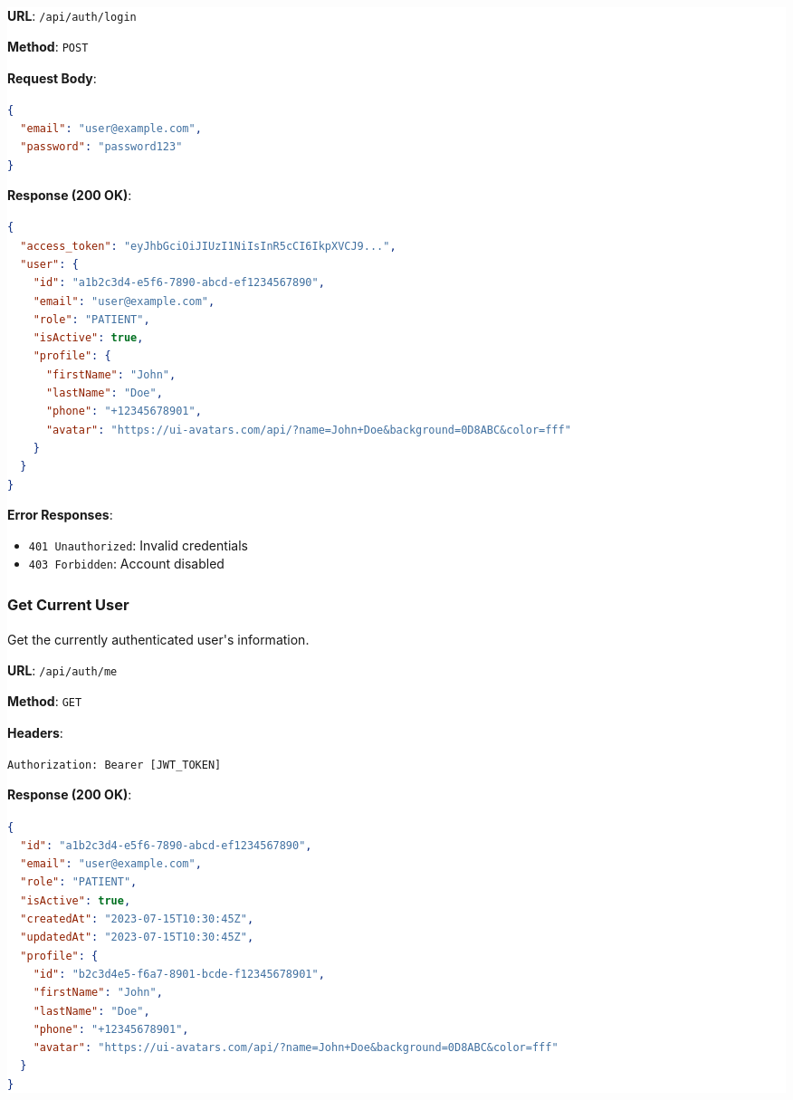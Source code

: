 **URL**: `/api/auth/login`

**Method**: `POST`

**Request Body**:
```json
{
  "email": "user@example.com",
  "password": "password123"
}
```

**Response (200 OK)**:
```json
{
  "access_token": "eyJhbGciOiJIUzI1NiIsInR5cCI6IkpXVCJ9...",
  "user": {
    "id": "a1b2c3d4-e5f6-7890-abcd-ef1234567890",
    "email": "user@example.com",
    "role": "PATIENT",
    "isActive": true,
    "profile": {
      "firstName": "John",
      "lastName": "Doe",
      "phone": "+12345678901",
      "avatar": "https://ui-avatars.com/api/?name=John+Doe&background=0D8ABC&color=fff"
    }
  }
}
```

**Error Responses**:
- `401 Unauthorized`: Invalid credentials
- `403 Forbidden`: Account disabled

### Get Current User

Get the currently authenticated user's information.

**URL**: `/api/auth/me`

**Method**: `GET`

**Headers**:
```
Authorization: Bearer [JWT_TOKEN]
```

**Response (200 OK)**:
```json
{
  "id": "a1b2c3d4-e5f6-7890-abcd-ef1234567890",
  "email": "user@example.com",
  "role": "PATIENT",
  "isActive": true,
  "createdAt": "2023-07-15T10:30:45Z",
  "updatedAt": "2023-07-15T10:30:45Z",
  "profile": {
    "id": "b2c3d4e5-f6a7-8901-bcde-f12345678901",
    "firstName": "John",
    "lastName": "Doe",
    "phone": "+12345678901",
    "avatar": "https://ui-avatars.com/api/?name=John+Doe&background=0D8ABC&color=fff"
  }
}
```
